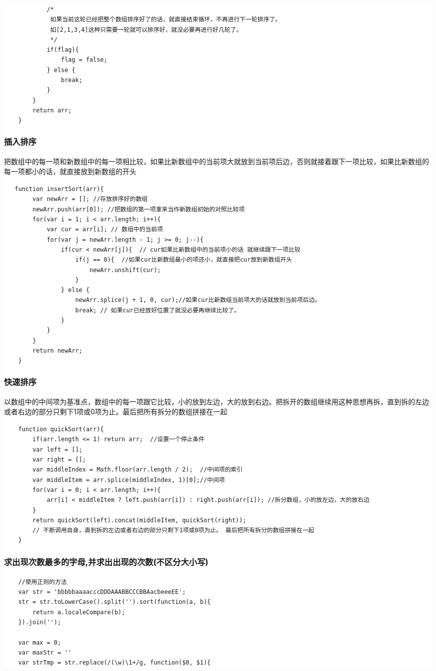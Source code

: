 ```
            /*
             如果当前这轮已经把整个数组排序好了的话，就直接结束循环，不再进行下一轮排序了。
             如[2,1,3,4]这种只需要一轮就可以排序好，就没必要再进行好几轮了。
             */
            if(flag){
                flag = false;
            } else {
                break;
            }
        }
        return arr;
    }
```
### 插入排序
把数组中的每一项和新数组中的每一项相比较，如果比新数组中的当前项大就放到当前项后边，否则就接着跟下一项比较，如果比新数组的每一项都小的话，就直接放到新数组的开头
```
   function insertSort(arr){
        var newArr = []; //存放排序好的数组
        newArr.push(arr[0]); //把数组的第一项拿来当作新数组初始的对照比较项
        for(var i = 1; i < arr.length; i++){
            var cur = arr[i]; // 数组中的当前项
            for(var j = newArr.length - 1; j >= 0; j--){
                if(cur < newArr[j]){  // cur如果比新数组中的当前项小的话 就继续跟下一项比较
                    if(j == 0){  //如果cur比新数组最小的项还小，就直接把cur放到新数组开头
                        newArr.unshift(cur);
                    }
                } else {
                    newArr.splice(j + 1, 0, cur);//如果cur比新数组当前项大的话就放到当前项后边。
                    break; // 如果cur已经放好位置了就没必要再继续比较了。
                }
            }
        }
        return newArr;
    }
```
### 快速排序
以数组中的中间项为基准点，数组中的每一项跟它比较，小的放到左边，大的放到右边。把拆开的数组继续用这种思想再拆，直到拆的左边或者右边的部分只剩下1项或0项为止。最后把所有拆分的数组拼接在一起
```
    function quickSort(arr){
        if(arr.length <= 1) return arr;  //设置一个停止条件
        var left = [];
        var right = [];
        var middleIndex = Math.floor(arr.length / 2);  //中间项的索引
        var middleItem = arr.splice(middleIndex, 1)[0];//中间项
        for(var i = 0; i < arr.length; i++){
            arr[i] < middleItem ? left.push(arr[i]) : right.push(arr[i]); //拆分数组，小的放左边，大的放右边
        }
        return quickSort(left).concat(middleItem, quickSort(right));
        // 不断调用自身，直到拆的左边或者右边的部分只剩下1项或0项为止。 最后把所有拆分的数组拼接在一起
    }
```
### 求出现次数最多的字母,并求出出现的次数(不区分大小写)
```
    //使用正则的方法
    var str = 'bbbbbaaaacccDDDAAABBCCCBBAacbeeeEE';
    str = str.toLowerCase().split('').sort(function(a, b){
        return a.localeCompare(b);
    }).join('');

    var max = 0;
    var maxStr = ''
    var strTmp = str.replace(/(\w)\1+/g, function($0, $1){
```